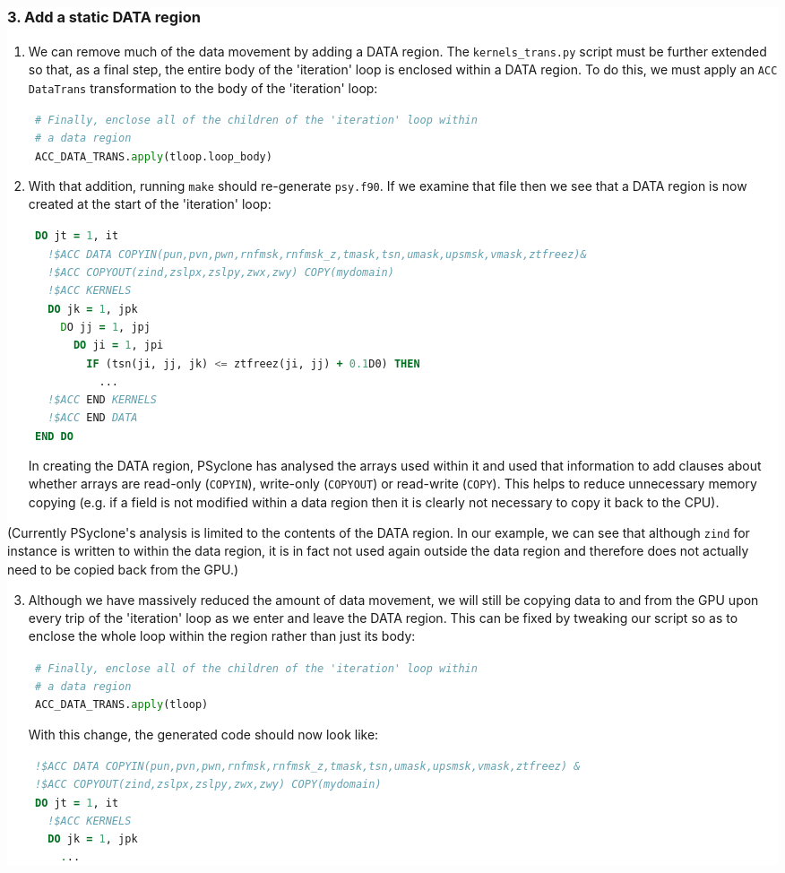 ### 3. Add a static DATA region ###

1. We can remove much of the data movement by adding a DATA region. The
   `kernels_trans.py` script must be further extended so that, as a final
   step, the entire body of the 'iteration' loop is enclosed within a
   DATA region. To do this, we must apply an `ACCDataTrans` transformation
   to the body of the 'iteration' loop:
   ```python
    # Finally, enclose all of the children of the 'iteration' loop within
    # a data region
    ACC_DATA_TRANS.apply(tloop.loop_body)
   ```

2. With that addition, running `make` should re-generate `psy.f90`. If we
   examine that file then we see that a DATA region is now created at the
   start of the 'iteration' loop:
   ```fortran
    DO jt = 1, it
      !$ACC DATA COPYIN(pun,pvn,pwn,rnfmsk,rnfmsk_z,tmask,tsn,umask,upsmsk,vmask,ztfreez)&
      !$ACC COPYOUT(zind,zslpx,zslpy,zwx,zwy) COPY(mydomain)
      !$ACC KERNELS
      DO jk = 1, jpk
        DO jj = 1, jpj
          DO ji = 1, jpi
            IF (tsn(ji, jj, jk) <= ztfreez(ji, jj) + 0.1D0) THEN
              ...
      !$ACC END KERNELS
      !$ACC END DATA
    END DO
   ```

   In creating the DATA region, PSyclone has analysed the arrays used
   within it and used that information to add clauses about whether
   arrays are read-only (`COPYIN`), write-only (`COPYOUT`) or
   read-write (`COPY`). This helps to reduce unnecessary memory
   copying (e.g. if a field is not modified within a data region then
   it is clearly not necessary to copy it back to the CPU).

(Currently PSyclone's analysis is limited to the contents of the DATA
region.  In our example, we can see that although `zind` for instance
is written to within the data region, it is in fact not used again
outside the data region and therefore does not actually need to be
copied back from the GPU.)

3. Although we have massively reduced the amount of data movement, we will
   still be copying data to and from the GPU upon every trip of the
   'iteration' loop as we enter and leave the DATA region. This can be
   fixed by tweaking our script so as to enclose the whole loop within
   the region rather than just its body:
   ```python
    # Finally, enclose all of the children of the 'iteration' loop within
    # a data region
    ACC_DATA_TRANS.apply(tloop)
   ```
   With this change, the generated code should now look like:
   ```fortran
    !$ACC DATA COPYIN(pun,pvn,pwn,rnfmsk,rnfmsk_z,tmask,tsn,umask,upsmsk,vmask,ztfreez) &
    !$ACC COPYOUT(zind,zslpx,zslpy,zwx,zwy) COPY(mydomain)
    DO jt = 1, it
      !$ACC KERNELS
      DO jk = 1, jpk
        ...
   ```
